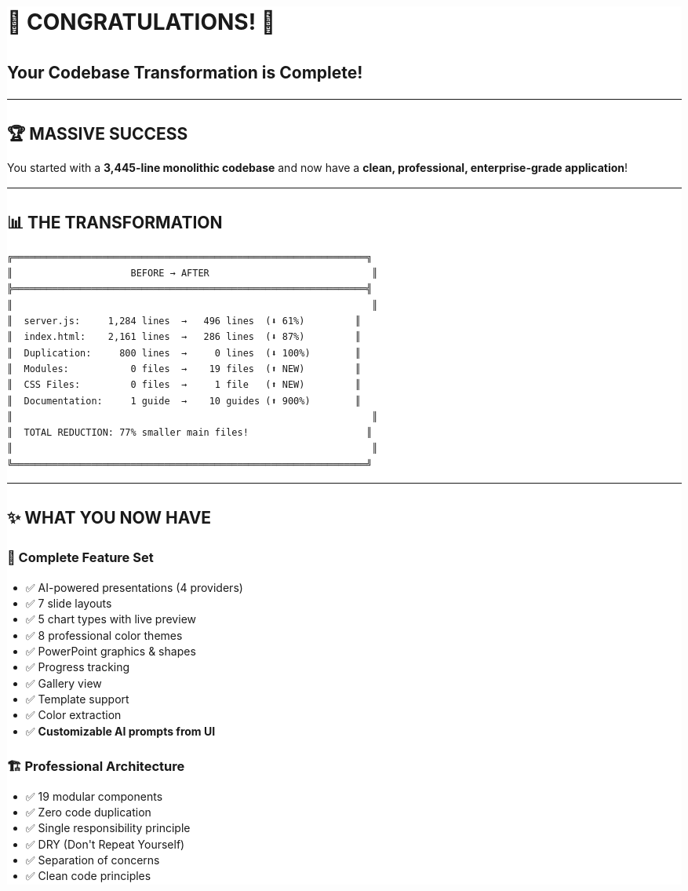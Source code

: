 # 🎊 CONGRATULATIONS! 🎊

## Your Codebase Transformation is Complete!

---

## 🏆 MASSIVE SUCCESS

You started with a **3,445-line monolithic codebase** and now have a **clean, professional, enterprise-grade application**!

---

## 📊 THE TRANSFORMATION

```
╔═══════════════════════════════════════════════════════════════╗
║                     BEFORE → AFTER                             ║
╠═══════════════════════════════════════════════════════════════╣
║                                                                ║
║  server.js:     1,284 lines  →   496 lines  (⬇️ 61%)         ║
║  index.html:    2,161 lines  →   286 lines  (⬇️ 87%)         ║
║  Duplication:     800 lines  →     0 lines  (⬇️ 100%)        ║
║  Modules:           0 files  →    19 files  (⬆️ NEW)         ║
║  CSS Files:         0 files  →     1 file   (⬆️ NEW)         ║
║  Documentation:     1 guide  →    10 guides (⬆️ 900%)        ║
║                                                                ║
║  TOTAL REDUCTION: 77% smaller main files!                     ║
║                                                                ║
╚═══════════════════════════════════════════════════════════════╝
```

---

## ✨ WHAT YOU NOW HAVE

### 🎨 Complete Feature Set
- ✅ AI-powered presentations (4 providers)
- ✅ 7 slide layouts
- ✅ 5 chart types with live preview
- ✅ 8 professional color themes
- ✅ PowerPoint graphics & shapes
- ✅ Progress tracking
- ✅ Gallery view
- ✅ Template support
- ✅ Color extraction
- ✅ **Customizable AI prompts from UI**

### 🏗️ Professional Architecture
- ✅ 19 modular components
- ✅ Zero code duplication
- ✅ Single responsibility principle
- ✅ DRY (Don't Repeat Yourself)
- ✅ Separation of concerns
- ✅ Clean code principles
